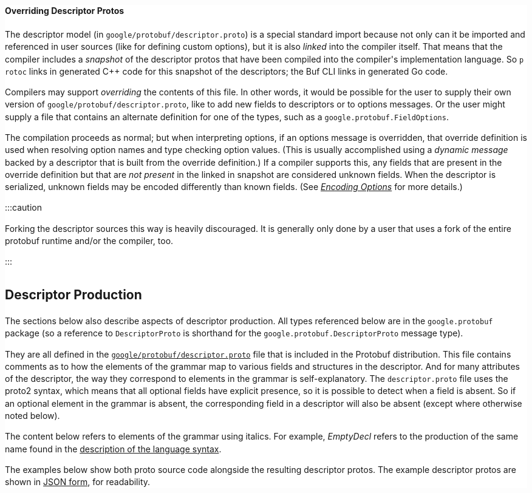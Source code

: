 #### Overriding Descriptor Protos

The descriptor model (in `google/protobuf/descriptor.proto`) is a special standard import
because not only can it be imported and referenced in user sources (like for defining
custom options), but it is also _linked_ into the compiler itself. That means that the
compiler includes a _snapshot_ of the descriptor protos that have been compiled into the
compiler's implementation language. So `protoc` links in generated C++ code for this
snapshot of the descriptors; the Buf CLI links in generated Go code.

Compilers may support _overriding_ the contents of this file. In other words, it would
be possible for the user to supply their own version of `google/protobuf/descriptor.proto`,
like to add new fields to descriptors or to options messages. Or the user might supply
a file that contains an alternate definition for one of the types, such as a
`google.protobuf.FieldOptions`.

The compilation proceeds as normal; but when interpreting options, if an options
message is overridden, that override definition is used when resolving option names
and type checking option values. (This is usually accomplished using a _dynamic message_
backed by a descriptor that is built from the override definition.) If a compiler
supports this, any fields that are present in the override definition but that are _not
present_ in the linked in snapshot are considered unknown fields. When the descriptor
is serialized, unknown fields may be encoded differently than known fields. (See
_[Encoding Options](#encoding-options)_ for more details.)

:::caution

Forking the descriptor sources this way is heavily discouraged. It is generally only
done by a user that uses a fork of the entire protobuf runtime and/or the compiler, too.

:::


## Descriptor Production

The sections below also describe aspects of descriptor production. All types referenced below
are in the `google.protobuf` package (so a reference to `DescriptorProto` is shorthand for the
`google.protobuf.DescriptorProto` message type).

They are all defined in the [`google/protobuf/descriptor.proto`](https://github.com/protocolbuffers/protobuf/blob/v27.0/src/google/protobuf/descriptor.proto)
file that is included in the Protobuf distribution. This file contains comments as to how
the elements of the grammar map to various fields and structures in the descriptor. And for
many attributes of the descriptor, the way they correspond to elements in the grammar is
self-explanatory. The `descriptor.proto` file uses the proto2 syntax, which means that all
optional fields have explicit presence, so it is possible to detect when a field is absent.
So if an optional element in the grammar is absent, the corresponding field in a descriptor
will also be absent (except where otherwise noted below).

The content below refers to elements of the grammar using italics. For example, _EmptyDecl_
refers to the production of the same name found in the [description of the language syntax](./language-spec.md#declaration-types).

The examples below show both proto source code alongside the resulting descriptor protos.
The example descriptor protos are shown in [JSON form](https://protobuf.dev/programming-guides/proto3/#json),
for readability.
